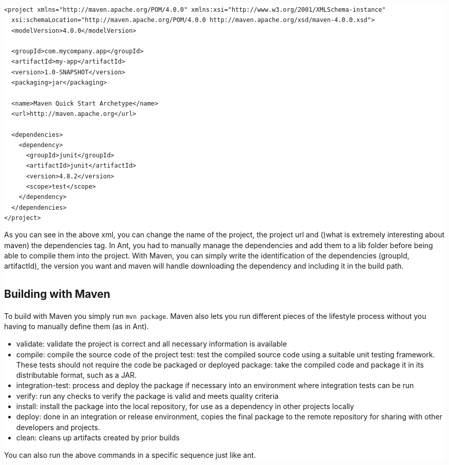 ```
<project xmlns="http://maven.apache.org/POM/4.0.0" xmlns:xsi="http://www.w3.org/2001/XMLSchema-instance"
  xsi:schemaLocation="http://maven.apache.org/POM/4.0.0 http://maven.apache.org/xsd/maven-4.0.0.xsd">
  <modelVersion>4.0.0</modelVersion>

  <groupId>com.mycompany.app</groupId>
  <artifactId>my-app</artifactId>
  <version>1.0-SNAPSHOT</version>
  <packaging>jar</packaging>

  <name>Maven Quick Start Archetype</name>
  <url>http://maven.apache.org</url>

  <dependencies>
    <dependency>
      <groupId>junit</groupId>
      <artifactId>junit</artifactId>
      <version>4.8.2</version>
      <scope>test</scope>
    </dependency>
  </dependencies>
</project>
```

As you can see in the above xml, you can change the name of the project, the project url and ()what is extremely interesting about maven) the dependencies tag. In Ant, you had to manually manage the dependencies and add them to a lib folder before being able to compile them into the project. With Maven, you can simply write the identification of the dependencies (groupId, artifactId), the version you want and maven will handle downloading the dependency and including it in the build path.

## Building with Maven

To build with Maven you simply run  `mvn package`. Maven also lets you run different pieces of the lifestyle process without you having to manually define them (as in Ant). 

* validate: validate the project is correct and all necessary information is available
* compile: compile the source code of the project
 test: test the compiled source code using a suitable unit testing framework. These tests should not require the code be packaged or deployed
package: take the compiled code and package it in its distributable format, such as a JAR.
* integration-test: process and deploy the package if necessary into an environment where integration tests can be run
* verify: run any checks to verify the package is valid and meets quality criteria
* install: install the package into the local repository, for use as a dependency in other projects locally
* deploy: done in an integration or release environment, copies the final package to the remote repository for sharing with other developers and projects.
* clean: cleans up artifacts created by prior builds

You can also run the above commands in a specific sequence just like ant.

